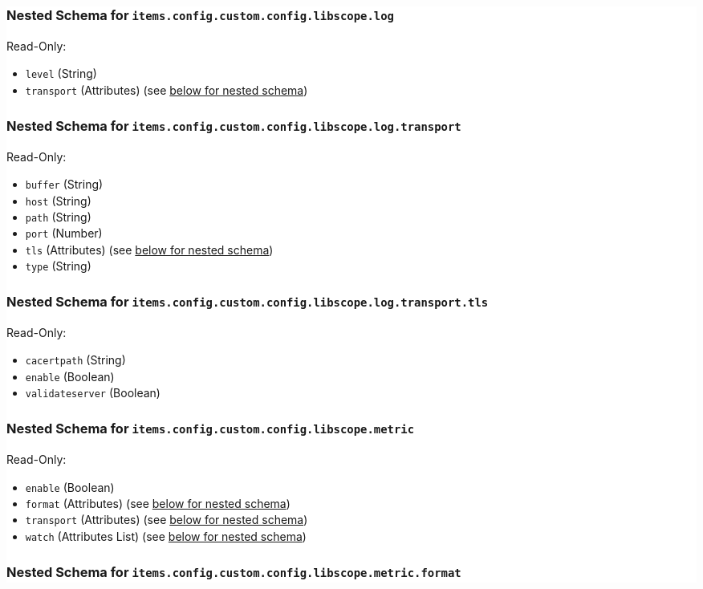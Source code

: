 <a id="nestedatt--items--config--custom--config--libscope--log"></a>
### Nested Schema for `items.config.custom.config.libscope.log`

Read-Only:

- `level` (String)
- `transport` (Attributes) (see [below for nested schema](#nestedatt--items--config--custom--config--libscope--log--transport))

<a id="nestedatt--items--config--custom--config--libscope--log--transport"></a>
### Nested Schema for `items.config.custom.config.libscope.log.transport`

Read-Only:

- `buffer` (String)
- `host` (String)
- `path` (String)
- `port` (Number)
- `tls` (Attributes) (see [below for nested schema](#nestedatt--items--config--custom--config--libscope--log--transport--tls))
- `type` (String)

<a id="nestedatt--items--config--custom--config--libscope--log--transport--tls"></a>
### Nested Schema for `items.config.custom.config.libscope.log.transport.tls`

Read-Only:

- `cacertpath` (String)
- `enable` (Boolean)
- `validateserver` (Boolean)




<a id="nestedatt--items--config--custom--config--libscope--metric"></a>
### Nested Schema for `items.config.custom.config.libscope.metric`

Read-Only:

- `enable` (Boolean)
- `format` (Attributes) (see [below for nested schema](#nestedatt--items--config--custom--config--libscope--metric--format))
- `transport` (Attributes) (see [below for nested schema](#nestedatt--items--config--custom--config--libscope--metric--transport))
- `watch` (Attributes List) (see [below for nested schema](#nestedatt--items--config--custom--config--libscope--metric--watch))

<a id="nestedatt--items--config--custom--config--libscope--metric--format"></a>
### Nested Schema for `items.config.custom.config.libscope.metric.format`
